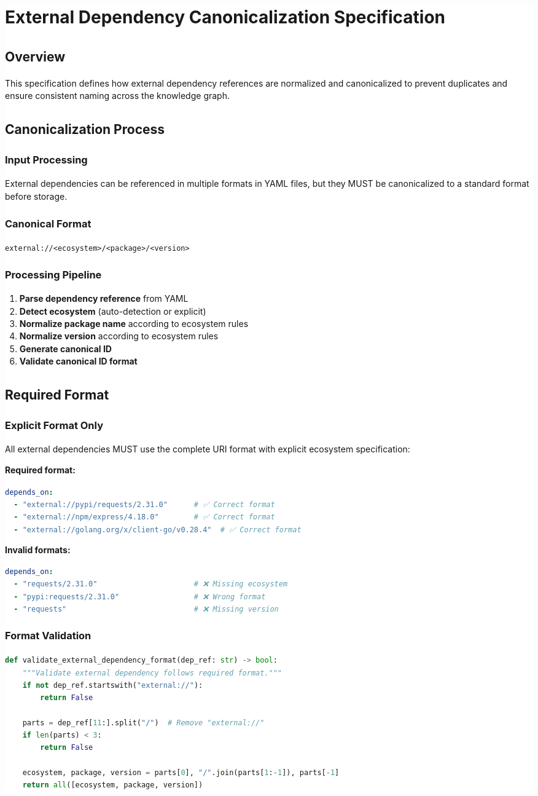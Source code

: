 # External Dependency Canonicalization Specification

## Overview

This specification defines how external dependency references are normalized and canonicalized to prevent duplicates and ensure consistent naming across the knowledge graph.

## Canonicalization Process

### Input Processing
External dependencies can be referenced in multiple formats in YAML files, but they MUST be canonicalized to a standard format before storage.

### Canonical Format
```
external://<ecosystem>/<package>/<version>
```

### Processing Pipeline
1. **Parse dependency reference** from YAML
2. **Detect ecosystem** (auto-detection or explicit)
3. **Normalize package name** according to ecosystem rules
4. **Normalize version** according to ecosystem rules
5. **Generate canonical ID**
6. **Validate canonical ID format**

## Required Format

### Explicit Format Only
All external dependencies MUST use the complete URI format with explicit ecosystem specification:

**Required format:**
```yaml
depends_on:
  - "external://pypi/requests/2.31.0"      # ✅ Correct format
  - "external://npm/express/4.18.0"        # ✅ Correct format
  - "external://golang.org/x/client-go/v0.28.4"  # ✅ Correct format
```

**Invalid formats:**
```yaml
depends_on:
  - "requests/2.31.0"                      # ❌ Missing ecosystem
  - "pypi:requests/2.31.0"                 # ❌ Wrong format
  - "requests"                             # ❌ Missing version
```

### Format Validation
```python
def validate_external_dependency_format(dep_ref: str) -> bool:
    """Validate external dependency follows required format."""
    if not dep_ref.startswith("external://"):
        return False

    parts = dep_ref[11:].split("/")  # Remove "external://"
    if len(parts) < 3:
        return False

    ecosystem, package, version = parts[0], "/".join(parts[1:-1]), parts[-1]
    return all([ecosystem, package, version])
```
